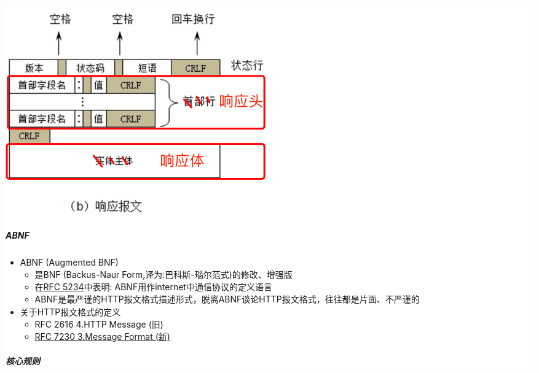<img src="images/image-20211105210333668.png" alt="image-20211105210333668" style="zoom:50%;" />

##### ABNF

- ABNF (Augmented BNF)
  - 是BNF (Backus-Naur Form,译为:巴科斯-瑙尔范式)的修改、增强版
  - 在[RFC 5234](https://www.rfc-editor.org/rfc/rfc5234)中表明: ABNF用作internet中通信协议的定义语言
  - ABNF是最严谨的HTTP报文格式描述形式，脱离ABNF谈论HTTP报文格式，往往都是片面、不严谨的
- 关于HTTP报文格式的定义
  - RFC 2616 4.HTTP Message (旧)
  - [RFC 7230 3.Message Format (新)](https://www.rfc-editor.org/rfc/rfc7230#section-3)

##### 核心规则
